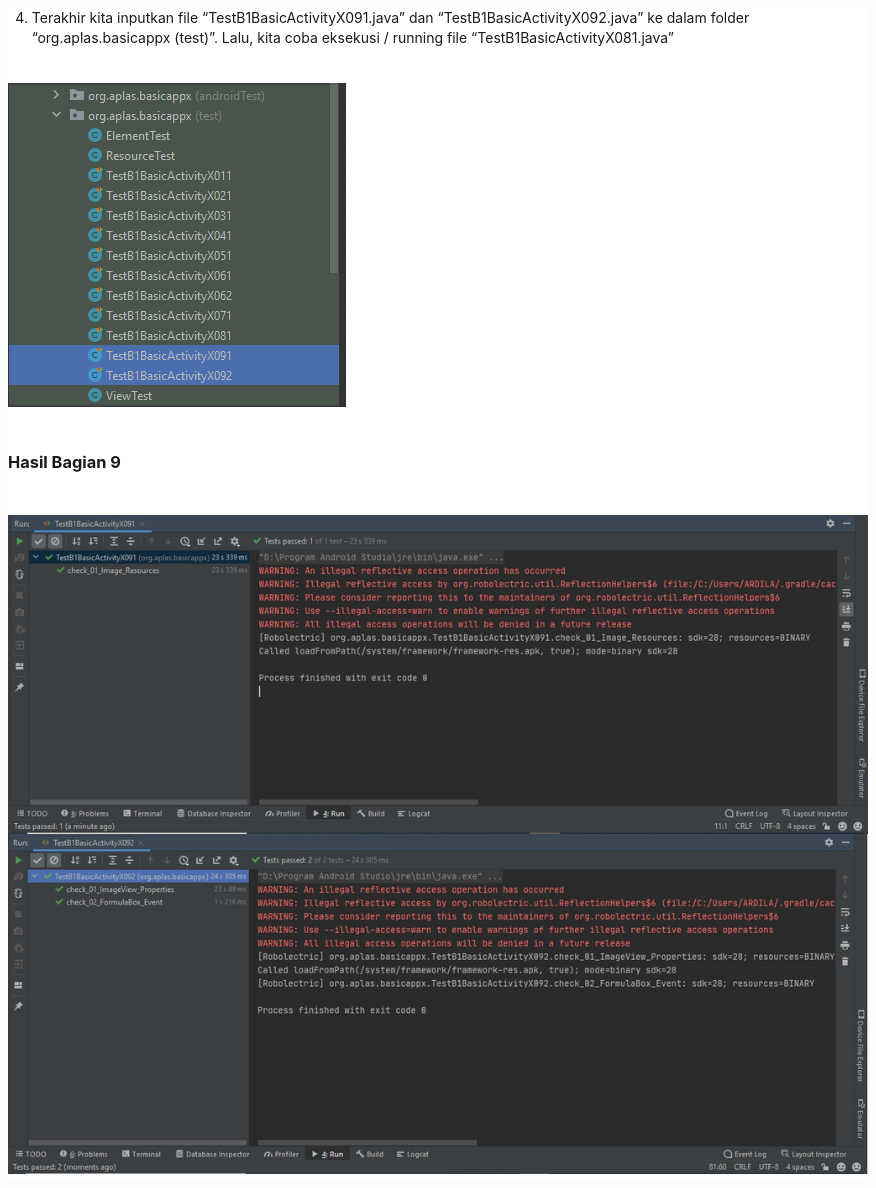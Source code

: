 4. Terakhir kita inputkan file “TestB1BasicActivityX091.java” dan “TestB1BasicActivityX092.java” ke dalam folder “org.aplas.basicappx (test)”. Lalu, kita coba eksekusi / running file “TestB1BasicActivityX081.java”<br><br>
<img src="img/langkah43.png">

#
### Hasil Bagian 9 <br><br>
<img src="img/hasil9a_9b.png">
